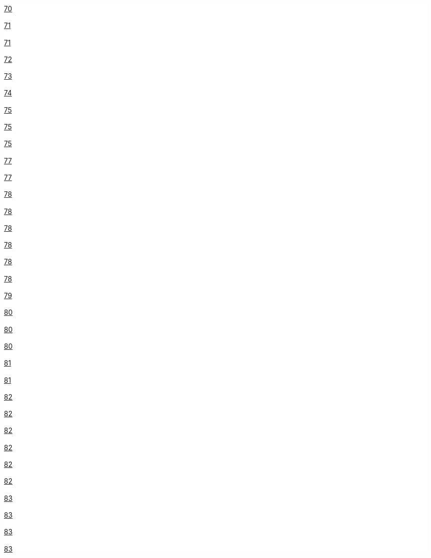 [70](#a.2.2-provision-of-iri-with-xcap-messages)

[71](#a.2.3-provision-of-iri-with-diameter-or-map-messages-related-to-hss)

[71](#a.2.3.0-general)

[72](#a.2.3.1-serving-system)

[73](#a.2.3.2-subscriber-record-change)

[74](#a.2.3.3-registration-termination)

[75](#a.2.4-provision-of-iri-for-webrtc)

[75](#a.3-multi-media-events)

[75](#a.3.0-general)

[77](#a.3.1-mid-ims-session-interception)

[77](#a.3.1.0-general)

[78](#a.3.1.1-sdes-media-security)

[78](#a.4-multi-media-call-state-control-service-scenarios)

[78](#a.5-push-to-talk-over-cellular-poc)

[78](#a.6-sms-over-ims)

[78](#a.7-li-for-kms-based-ims-media-security)

[78](#a.7.1-li-architecture-and-functions)

[79](#a.7.2-signalling-over-the-xk-interfaces-and-li-events)

[80](#a.7.3-cooperating-kmss)

[80](#a.7.4-security)

[80](#a.7.5-start-of-interception-for-an-already-established-ims-media-secured-session)

[81](#a.8-ims-imei-interception)

[81](#a.9-void)

[82](#security)

[82](#general-9)

[82](#administration-security)

[82](#iri-security)

[82](#normal-operation)

[82](#communication-failure)

[83](#cc-security)

[83](#security-aspects-of-lawful-interception-li-billing)

[83](#other-security-issues)

[83](#log-files)
